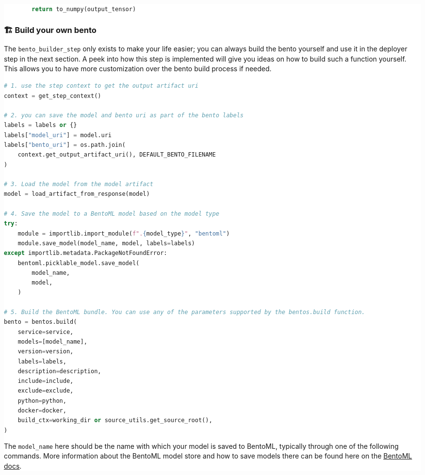 ```python
        return to_numpy(output_tensor)

```

### 🏗️ Build your own bento

The `bento_builder_step` only exists to make your life easier; you can always build the bento yourself and use it in the deployer step in the next section. A peek into how this step is implemented will give you ideas on how to build such a function yourself. This allows you to have more customization over the bento build process if needed.

```python
# 1. use the step context to get the output artifact uri
context = get_step_context()

# 2. you can save the model and bento uri as part of the bento labels
labels = labels or {}
labels["model_uri"] = model.uri
labels["bento_uri"] = os.path.join(
    context.get_output_artifact_uri(), DEFAULT_BENTO_FILENAME
)

# 3. Load the model from the model artifact
model = load_artifact_from_response(model)

# 4. Save the model to a BentoML model based on the model type
try:
    module = importlib.import_module(f".{model_type}", "bentoml")
    module.save_model(model_name, model, labels=labels)
except importlib.metadata.PackageNotFoundError:
    bentoml.picklable_model.save_model(
        model_name,
        model,
    )

# 5. Build the BentoML bundle. You can use any of the parameters supported by the bentos.build function.
bento = bentos.build(
    service=service,
    models=[model_name],
    version=version,
    labels=labels,
    description=description,
    include=include,
    exclude=exclude,
    python=python,
    docker=docker,
    build_ctx=working_dir or source_utils.get_source_root(),
)
```

The `model_name` here should be the name with which your model is saved to BentoML, typically through one of the following commands. More information about the BentoML model store and how to save models there can be found here on the [BentoML docs](https://docs.bentoml.org/en/latest/guides/model-store.html#save-a-model).
